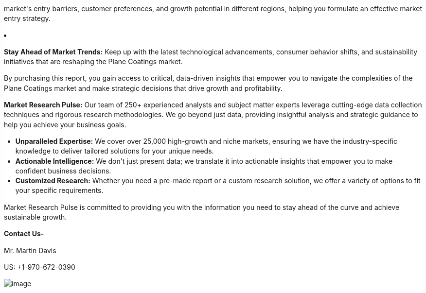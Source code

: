 market's entry barriers, customer preferences, and growth potential in different regions, helping you formulate an effective market entry strategy.</p></li><li><p><strong>Stay Ahead of Market Trends:</strong> Keep up with the latest technological advancements, consumer behavior shifts, and sustainability initiatives that are reshaping the Plane Coatings market.</p></li></ol><p>By purchasing this report, you gain access to critical, data-driven insights that empower you to navigate the complexities of the Plane Coatings market and make strategic decisions that drive growth and profitability.</p><p><strong>Market Research Pulse:</strong>&nbsp;Our team of 250+ experienced analysts and subject matter experts leverage cutting-edge data collection techniques and rigorous research methodologies. We go beyond just data, providing insightful analysis and strategic guidance to help you achieve your business goals.</p><ul><li><strong>Unparalleled Expertise:</strong>&nbsp;We cover over 25,000 high-growth and niche markets, ensuring we have the industry-specific knowledge to deliver tailored solutions for your unique needs.</li><li><strong>Actionable Intelligence:</strong>&nbsp;We don't just present data; we translate it into actionable insights that empower you to make confident business decisions.</li><li><strong>Customized Research:</strong>&nbsp;Whether you need a pre-made report or a custom research solution, we offer a variety of options to fit your specific requirements.</li></ul><p>Market Research Pulse is committed to providing you with the information you need to stay ahead of the curve and achieve sustainable growth.</p><p><strong>Contact Us-</strong></p><p>Mr. Martin Davis</p><p>US: +1-970-672-0390</p>
![image](https://github.com/user-attachments/assets/681dc716-f718-49e5-9e3a-a13f7fbf0b2d)

